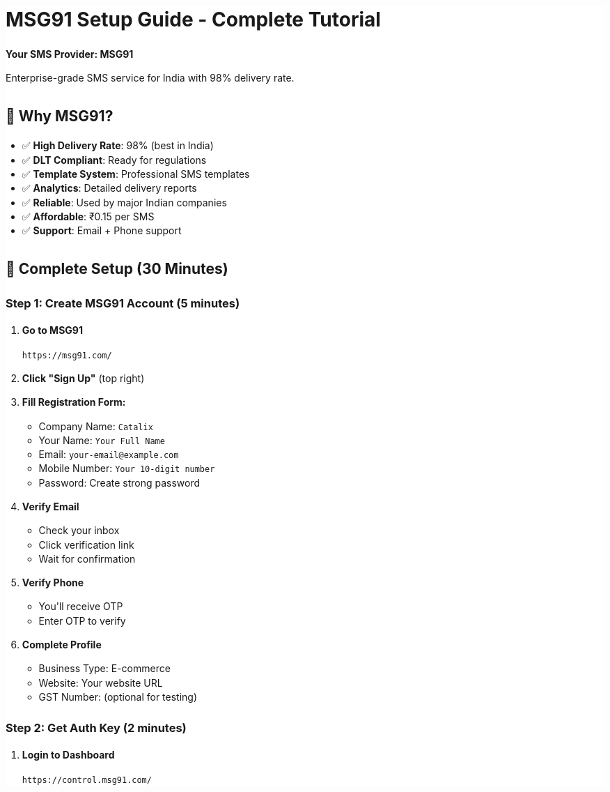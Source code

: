 # MSG91 Setup Guide - Complete Tutorial

**Your SMS Provider: MSG91**

Enterprise-grade SMS service for India with 98% delivery rate.

## 🎯 Why MSG91?

- ✅ **High Delivery Rate**: 98% (best in India)
- ✅ **DLT Compliant**: Ready for regulations
- ✅ **Template System**: Professional SMS templates
- ✅ **Analytics**: Detailed delivery reports
- ✅ **Reliable**: Used by major Indian companies
- ✅ **Affordable**: ₹0.15 per SMS
- ✅ **Support**: Email + Phone support

## 🚀 Complete Setup (30 Minutes)

### Step 1: Create MSG91 Account (5 minutes)

1. **Go to MSG91**
   ```
   https://msg91.com/
   ```

2. **Click "Sign Up"** (top right)

3. **Fill Registration Form:**
   - Company Name: `Catalix`
   - Your Name: `Your Full Name`
   - Email: `your-email@example.com`
   - Mobile Number: `Your 10-digit number`
   - Password: Create strong password

4. **Verify Email**
   - Check your inbox
   - Click verification link
   - Wait for confirmation

5. **Verify Phone**
   - You'll receive OTP
   - Enter OTP to verify

6. **Complete Profile**
   - Business Type: E-commerce
   - Website: Your website URL
   - GST Number: (optional for testing)

### Step 2: Get Auth Key (2 minutes)

1. **Login to Dashboard**
   ```
   https://control.msg91.com/
   ```
